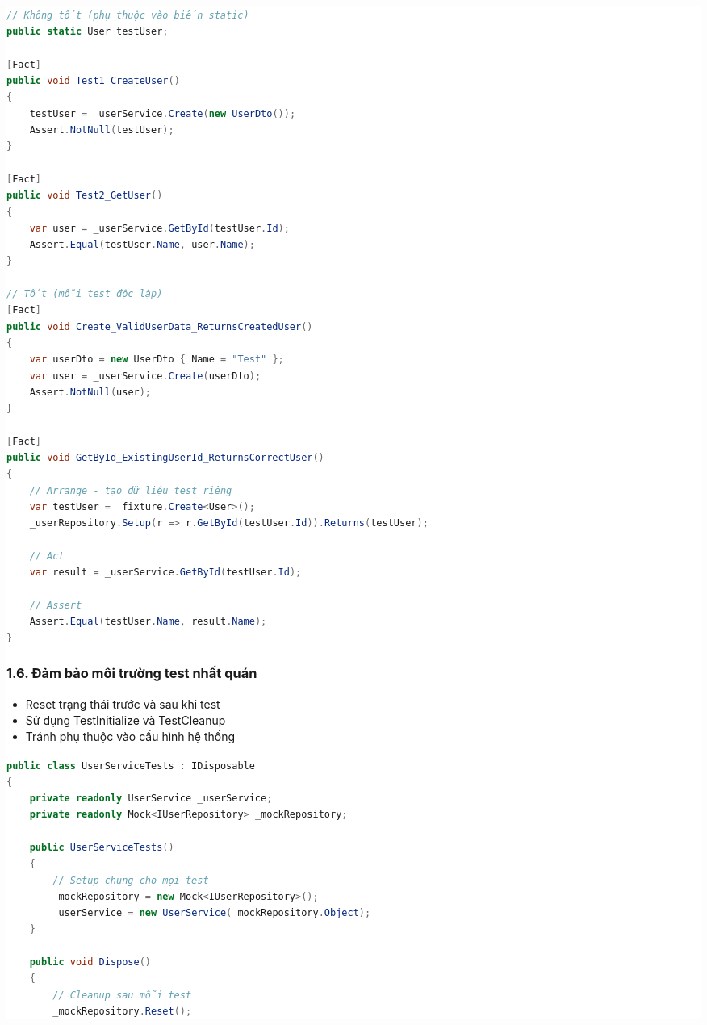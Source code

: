 ```csharp
// Không tốt (phụ thuộc vào biến static)
public static User testUser;

[Fact]
public void Test1_CreateUser()
{
    testUser = _userService.Create(new UserDto());
    Assert.NotNull(testUser);
}

[Fact]
public void Test2_GetUser() 
{
    var user = _userService.GetById(testUser.Id);
    Assert.Equal(testUser.Name, user.Name);
}

// Tốt (mỗi test độc lập)
[Fact]
public void Create_ValidUserData_ReturnsCreatedUser()
{
    var userDto = new UserDto { Name = "Test" };
    var user = _userService.Create(userDto);
    Assert.NotNull(user);
}

[Fact]
public void GetById_ExistingUserId_ReturnsCorrectUser()
{
    // Arrange - tạo dữ liệu test riêng
    var testUser = _fixture.Create<User>();
    _userRepository.Setup(r => r.GetById(testUser.Id)).Returns(testUser);
    
    // Act
    var result = _userService.GetById(testUser.Id);
    
    // Assert
    Assert.Equal(testUser.Name, result.Name);
}
```

### 1.6. Đảm bảo môi trường test nhất quán
- Reset trạng thái trước và sau khi test
- Sử dụng TestInitialize và TestCleanup
- Tránh phụ thuộc vào cấu hình hệ thống

```csharp
public class UserServiceTests : IDisposable
{
    private readonly UserService _userService;
    private readonly Mock<IUserRepository> _mockRepository;
    
    public UserServiceTests()
    {
        // Setup chung cho mọi test
        _mockRepository = new Mock<IUserRepository>();
        _userService = new UserService(_mockRepository.Object);
    }
    
    public void Dispose()
    {
        // Cleanup sau mỗi test
        _mockRepository.Reset();
```